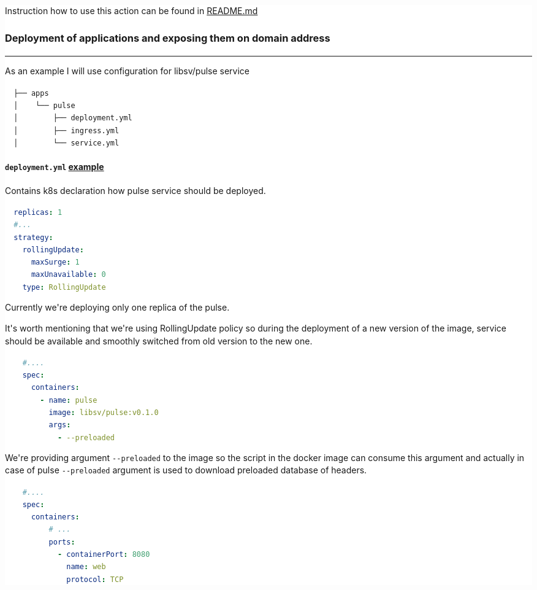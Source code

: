 Instruction how to use this action can be found in [README.md](.github/actions/check-version/README.md)

### Deployment of applications and exposing them on domain address

---------------------------------------------------------------------------------------

As an example I will use configuration for libsv/pulse service

```tree
  ├── apps
  │    └── pulse
  │        ├── deployment.yml
  │        ├── ingress.yml
  │        └── service.yml
```
#### `deployment.yml` [example](./apps/pulse/deployment.yml)

Contains k8s declaration how pulse service should be deployed.

```yaml
  replicas: 1
  #...
  strategy:
    rollingUpdate:
      maxSurge: 1
      maxUnavailable: 0
    type: RollingUpdate
```

Currently we're deploying only one replica of the pulse.

It's worth mentioning that we're using RollingUpdate policy 
so during the deployment of a new version of the image, service should be available and smoothly switched from old version to the new one.

```yaml
    #....
    spec:
      containers:
        - name: pulse
          image: libsv/pulse:v0.1.0
          args:
            - --preloaded
```

We're providing argument `--preloaded` to the image so the script in the docker image can consume this argument 
and actually in case of pulse `--preloaded` argument is used to download preloaded database of headers.

```yaml
    #....
    spec:
      containers:
          # ...
          ports:
            - containerPort: 8080
              name: web
              protocol: TCP
```

